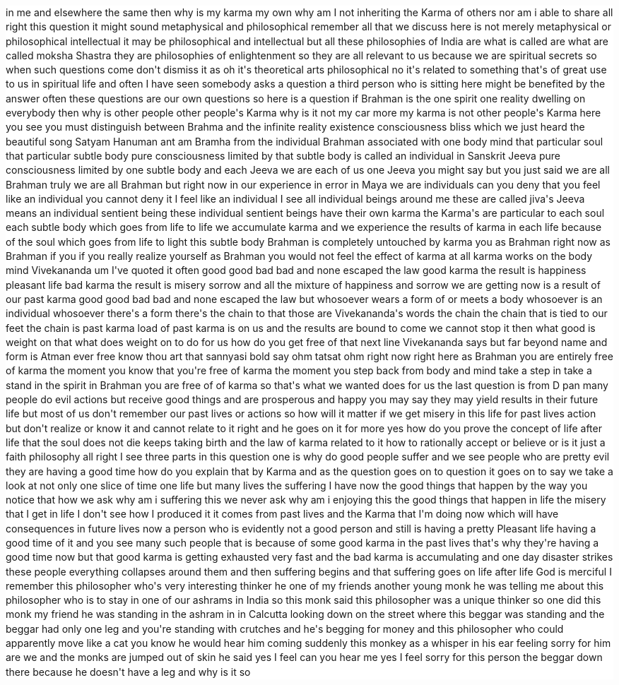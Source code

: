 in me and elsewhere the same then why is my karma my own why am I not inheriting the Karma of others nor am i able to share all right this question it might sound metaphysical and philosophical remember all that we discuss here is not merely metaphysical or philosophical intellectual it may be philosophical and intellectual but all these philosophies of India are what is called are what are called moksha Shastra they are philosophies of enlightenment so they are all relevant to us because we are spiritual secrets so when such questions come don't dismiss it as oh it's theoretical arts philosophical no it's related to something that's of great use to us in spiritual life and often I have seen somebody asks a question a third person who is sitting here might be benefited by the answer often these questions are our own questions so here is a question if Brahman is the one spirit one reality dwelling on everybody then why is other people other people's Karma why is it not my car more my karma is not other people's Karma here you see you must distinguish between Brahma and the infinite reality existence consciousness bliss which we just heard the beautiful song Satyam Hanuman ant am Bramha from the individual Brahman associated with one body mind that particular soul that particular subtle body pure consciousness limited by that subtle body is called an individual in Sanskrit Jeeva pure consciousness limited by one subtle body and each Jeeva we are each of us one Jeeva you might say but you just said we are all Brahman truly we are all Brahman but right now in our experience in error in Maya we are individuals can you deny that you feel like an individual you cannot deny it I feel like an individual I see all individual beings around me these are called jiva's Jeeva means an individual sentient being these individual sentient beings have their own karma the Karma's are particular to each soul each subtle body which goes from life to life we accumulate karma and we experience the results of karma in each life because of the soul which goes from life to light this subtle body Brahman is completely untouched by karma you as Brahman right now as Brahman if you if you really realize yourself as Brahman you would not feel the effect of karma at all karma works on the body mind Vivekananda um I've quoted it often good good bad bad and none escaped the law good karma the result is happiness pleasant life bad karma the result is misery sorrow and all the mixture of happiness and sorrow we are getting now is a result of our past karma good good bad bad and none escaped the law but whosoever wears a form of or meets a body whosoever is an individual whosoever there's a form there's the chain to that those are Vivekananda's words the chain the chain that is tied to our feet the chain is past karma load of past karma is on us and the results are bound to come we cannot stop it then what good is weight on that what does weight on to do for us how do you get free of that next line Vivekananda says but far beyond name and form is Atman ever free know thou art that sannyasi bold say ohm tatsat ohm right now right here as Brahman you are entirely free of karma the moment you know that you're free of karma the moment you step back from body and mind take a step in take a stand in the spirit in Brahman you are free of of karma so that's what we wanted does for us the last question is from D pan many people do evil actions but receive good things and are prosperous and happy you may say they may yield results in their future life but most of us don't remember our past lives or actions so how will it matter if we get misery in this life for past lives action but don't realize or know it and cannot relate to it right and he goes on it for more yes how do you prove the concept of life after life that the soul does not die keeps taking birth and the law of karma related to it how to rationally accept or believe or is it just a faith philosophy all right I see three parts in this question one is why do good people suffer and we see people who are pretty evil they are having a good time how do you explain that by Karma and as the question goes on to question it goes on to say we take a look at not only one slice of time one life but many lives the suffering I have now the good things that happen by the way you notice that how we ask why am i suffering this we never ask why am i enjoying this the good things that happen in life the misery that I get in life I don't see how I produced it it comes from past lives and the Karma that I'm doing now which will have consequences in future lives now a person who is evidently not a good person and still is having a pretty Pleasant life having a good time of it and you see many such people that is because of some good karma in the past lives that's why they're having a good time now but that good karma is getting exhausted very fast and the bad karma is accumulating and one day disaster strikes these people everything collapses around them and then suffering begins and that suffering goes on life after life God is merciful I remember this philosopher who's very interesting thinker he one of my friends another young monk he was telling me about this philosopher who is to stay in one of our ashrams in India so this monk said this philosopher was a unique thinker so one did this monk my friend he was standing in the ashram in in Calcutta looking down on the street where this beggar was standing and the beggar had only one leg and you're standing with crutches and he's begging for money and this philosopher who could apparently move like a cat you know he would hear him coming suddenly this monkey as a whisper in his ear feeling sorry for him are we and the monks are jumped out of skin he said yes I feel can you hear me yes I feel sorry for this person the beggar down there because he doesn't have a leg and why is it so
